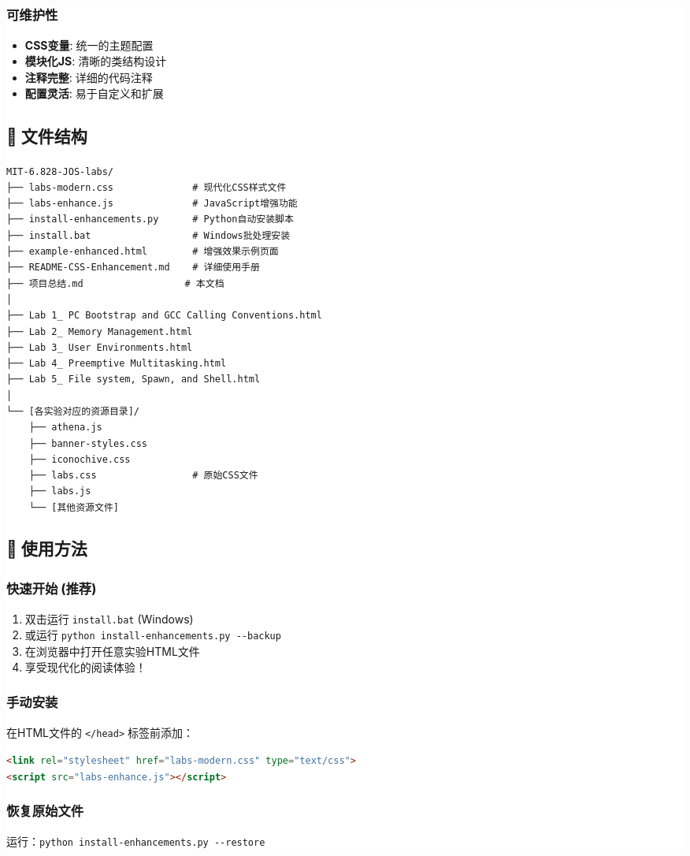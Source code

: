 ### 可维护性
- **CSS变量**: 统一的主题配置
- **模块化JS**: 清晰的类结构设计
- **注释完整**: 详细的代码注释
- **配置灵活**: 易于自定义和扩展

## 📁 文件结构

```
MIT-6.828-JOS-labs/
├── labs-modern.css              # 现代化CSS样式文件
├── labs-enhance.js              # JavaScript增强功能
├── install-enhancements.py      # Python自动安装脚本
├── install.bat                  # Windows批处理安装
├── example-enhanced.html        # 增强效果示例页面
├── README-CSS-Enhancement.md    # 详细使用手册
├── 项目总结.md                  # 本文档
│
├── Lab 1_ PC Bootstrap and GCC Calling Conventions.html
├── Lab 2_ Memory Management.html
├── Lab 3_ User Environments.html
├── Lab 4_ Preemptive Multitasking.html
├── Lab 5_ File system, Spawn, and Shell.html
│
└── [各实验对应的资源目录]/
    ├── athena.js
    ├── banner-styles.css
    ├── iconochive.css
    ├── labs.css                 # 原始CSS文件
    ├── labs.js
    └── [其他资源文件]
```

## 🎯 使用方法

### 快速开始 (推荐)
1. 双击运行 `install.bat` (Windows)
2. 或运行 `python install-enhancements.py --backup`
3. 在浏览器中打开任意实验HTML文件
4. 享受现代化的阅读体验！

### 手动安装
在HTML文件的 `</head>` 标签前添加：
```html
<link rel="stylesheet" href="labs-modern.css" type="text/css">
<script src="labs-enhance.js"></script>
```

### 恢复原始文件
运行：`python install-enhancements.py --restore`
